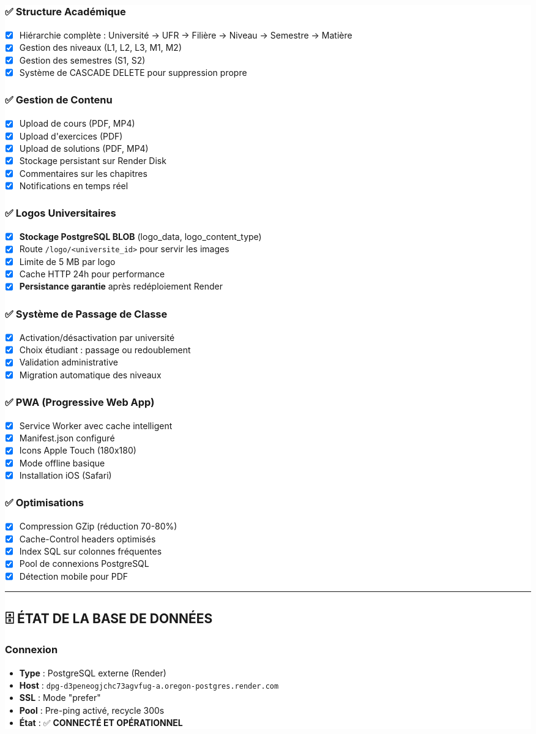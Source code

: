 ### ✅ Structure Académique
- [x] Hiérarchie complète : Université → UFR → Filière → Niveau → Semestre → Matière
- [x] Gestion des niveaux (L1, L2, L3, M1, M2)
- [x] Gestion des semestres (S1, S2)
- [x] Système de CASCADE DELETE pour suppression propre

### ✅ Gestion de Contenu
- [x] Upload de cours (PDF, MP4)
- [x] Upload d'exercices (PDF)
- [x] Upload de solutions (PDF, MP4)
- [x] Stockage persistant sur Render Disk
- [x] Commentaires sur les chapitres
- [x] Notifications en temps réel

### ✅ Logos Universitaires
- [x] **Stockage PostgreSQL BLOB** (logo_data, logo_content_type)
- [x] Route `/logo/<universite_id>` pour servir les images
- [x] Limite de 5 MB par logo
- [x] Cache HTTP 24h pour performance
- [x] **Persistance garantie** après redéploiement Render

### ✅ Système de Passage de Classe
- [x] Activation/désactivation par université
- [x] Choix étudiant : passage ou redoublement
- [x] Validation administrative
- [x] Migration automatique des niveaux

### ✅ PWA (Progressive Web App)
- [x] Service Worker avec cache intelligent
- [x] Manifest.json configuré
- [x] Icons Apple Touch (180x180)
- [x] Mode offline basique
- [x] Installation iOS (Safari)

### ✅ Optimisations
- [x] Compression GZip (réduction 70-80%)
- [x] Cache-Control headers optimisés
- [x] Index SQL sur colonnes fréquentes
- [x] Pool de connexions PostgreSQL
- [x] Détection mobile pour PDF

---

## 🗄️ ÉTAT DE LA BASE DE DONNÉES

### Connexion
- **Type** : PostgreSQL externe (Render)
- **Host** : `dpg-d3peneogjchc73agvfug-a.oregon-postgres.render.com`
- **SSL** : Mode "prefer"
- **Pool** : Pre-ping activé, recycle 300s
- **État** : ✅ **CONNECTÉ ET OPÉRATIONNEL**

